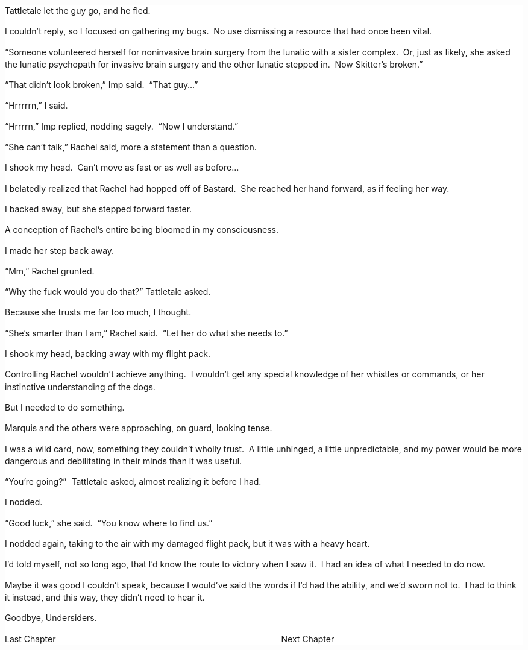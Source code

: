 Tattletale let the guy go, and he fled.

I couldn’t reply, so I focused on gathering my bugs.  No use dismissing a resource that had once been vital.

“Someone volunteered herself for noninvasive brain surgery from the lunatic with a sister complex.  Or, just as likely, she asked the lunatic psychopath for invasive brain surgery and the other lunatic stepped in.  Now Skitter’s broken.”

“That didn’t look broken,” Imp said.  “That guy…”

“Hrrrrrn,” I said.

“Hrrrrn,” Imp replied, nodding sagely.  “Now I understand.”

“She can’t talk,” Rachel said, more a statement than a question.

I shook my head.  Can’t move as fast or as well as before…

I belatedly realized that Rachel had hopped off of Bastard.  She reached her hand forward, as if feeling her way.

I backed away, but she stepped forward faster.

A conception of Rachel’s entire being bloomed in my consciousness.

I made her step back away.

“Mm,” Rachel grunted.

“Why the fuck would you do that?” Tattletale asked.

Because she trusts me far too much, I thought.

“She’s smarter than I am,” Rachel said.  “Let her do what she needs to.”

I shook my head, backing away with my flight pack.

Controlling Rachel wouldn’t achieve anything.  I wouldn’t get any special knowledge of her whistles or commands, or her instinctive understanding of the dogs.

But I needed to do something.

Marquis and the others were approaching, on guard, looking tense.

I was a wild card, now, something they couldn’t wholly trust.  A little unhinged, a little unpredictable, and my power would be more dangerous and debilitating in their minds than it was useful.

“You’re going?”  Tattletale asked, almost realizing it before I had.

I nodded.

“Good luck,” she said.  “You know where to find us.”

I nodded again, taking to the air with my damaged flight pack, but it was with a heavy heart.

I’d told myself, not so long ago, that I’d know the route to victory when I saw it.  I had an idea of what I needed to do now.

Maybe it was good I couldn’t speak, because I would’ve said the words if I’d had the ability, and we’d sworn not to.  I had to think it instead, and this way, they didn’t need to hear it.

Goodbye, Undersiders.

Last Chapter                                                                                               Next Chapter
